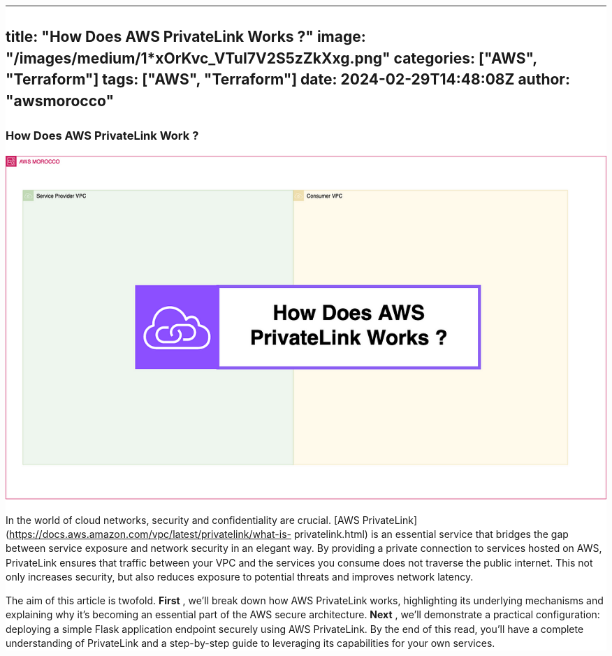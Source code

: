 
---
title: "How Does AWS PrivateLink Works ?"
image: "/images/medium/1*xOrKvc_VTuI7V2S5zZkXxg.png"
categories: ["AWS", "Terraform"]
tags: ["AWS", "Terraform"]
date: 2024-02-29T14:48:08Z
author: "awsmorocco"
---

### How Does AWS PrivateLink Work ?

![](/assets/images/medium/1*NbGHK8-z-7hG_aZoO3Xv5g.png)

In the world of cloud networks, security and confidentiality are crucial. [AWS
PrivateLink](https://docs.aws.amazon.com/vpc/latest/privatelink/what-is-
privatelink.html) is an essential service that bridges the gap between service
exposure and network security in an elegant way. By providing a private
connection to services hosted on AWS, PrivateLink ensures that traffic between
your VPC and the services you consume does not traverse the public internet.
This not only increases security, but also reduces exposure to potential
threats and improves network latency.

The aim of this article is twofold. **First** , we’ll break down how AWS
PrivateLink works, highlighting its underlying mechanisms and explaining why
it’s becoming an essential part of the AWS secure architecture. **Next** ,
we’ll demonstrate a practical configuration: deploying a simple Flask
application endpoint securely using AWS PrivateLink. By the end of this read,
you’ll have a complete understanding of PrivateLink and a step-by-step guide
to leveraging its capabilities for your own services.
